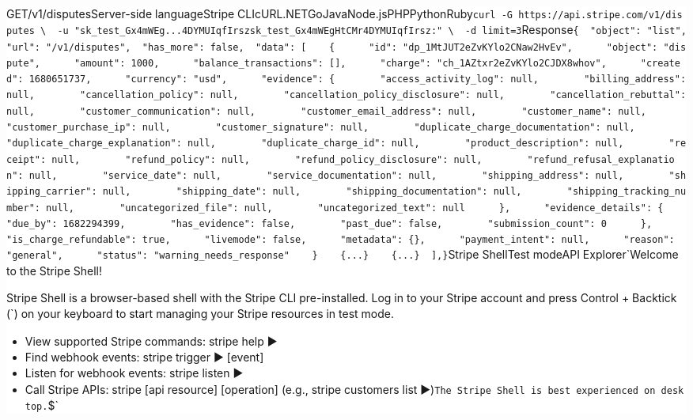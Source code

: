 GET/v1/disputesServer-side languageStripe CLIcURL.NETGoJavaNode.jsPHPPythonRuby[](#)[](#)`curl -G https://api.stripe.com/v1/disputes \  -u "sk_test_Gx4mWEg...4DYMUIqfIrszsk_test_Gx4mWEgHtCMr4DYMUIqfIrsz:" \  -d limit=3`Response`{  "object": "list",  "url": "/v1/disputes",  "has_more": false,  "data": [    {      "id": "dp_1MtJUT2eZvKYlo2CNaw2HvEv",      "object": "dispute",      "amount": 1000,      "balance_transactions": [],      "charge": "ch_1AZtxr2eZvKYlo2CJDX8whov",      "created": 1680651737,      "currency": "usd",      "evidence": {        "access_activity_log": null,        "billing_address": null,        "cancellation_policy": null,        "cancellation_policy_disclosure": null,        "cancellation_rebuttal": null,        "customer_communication": null,        "customer_email_address": null,        "customer_name": null,        "customer_purchase_ip": null,        "customer_signature": null,        "duplicate_charge_documentation": null,        "duplicate_charge_explanation": null,        "duplicate_charge_id": null,        "product_description": null,        "receipt": null,        "refund_policy": null,        "refund_policy_disclosure": null,        "refund_refusal_explanation": null,        "service_date": null,        "service_documentation": null,        "shipping_address": null,        "shipping_carrier": null,        "shipping_date": null,        "shipping_documentation": null,        "shipping_tracking_number": null,        "uncategorized_file": null,        "uncategorized_text": null      },      "evidence_details": {        "due_by": 1682294399,        "has_evidence": false,        "past_due": false,        "submission_count": 0      },      "is_charge_refundable": true,      "livemode": false,      "metadata": {},      "payment_intent": null,      "reason": "general",      "status": "warning_needs_response"    }    {...}    {...}  ],}`Stripe ShellTest modeAPI Explorer[](https://stripe.com/docs/stripe-cli#install)`Welcome to the Stripe Shell!

Stripe Shell is a browser-based shell with the Stripe CLI pre-installed. Log in to your
Stripe account and press Control + Backtick (`) on your keyboard to start managing your Stripe
resources in test mode.

- View supported Stripe commands: stripe help ▶️
- Find webhook events: stripe trigger ▶️ [event]
- Listen for webhook events: stripe listen ▶
- Call Stripe APIs: stripe [api resource] [operation] (e.g., stripe customers list ▶️)`The Stripe Shell is best experienced on desktop.`$`
